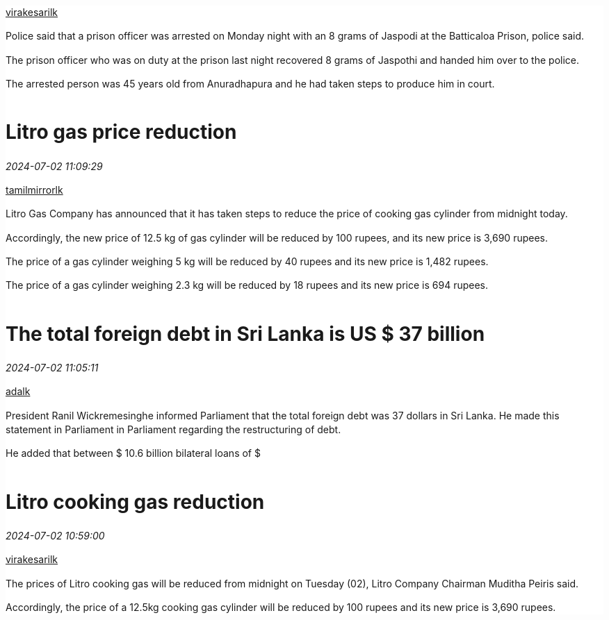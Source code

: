 [virakesarilk](https://www.virakesari.lk/article/187445)

Police said that a prison officer was arrested on Monday night with an 8 grams of Jaspodi at the Batticaloa Prison, police said.

The prison officer who was on duty at the prison last night recovered 8 grams of Jaspothi and handed him over to the police.

The arrested person was 45 years old from Anuradhapura and he had taken steps to produce him in court.



# Litro gas price reduction

*2024-07-02 11:09:29*

[tamilmirrorlk](https://www.tamilmirror.lk/செய்திகள்/லிட்ரோ-எரிவாயு-விலை-குறைப்பு/175-339748)

Litro Gas Company has announced that it has taken steps to reduce the price of cooking gas cylinder from midnight today.

Accordingly, the new price of 12.5 kg of gas cylinder will be reduced by 100 rupees, and its new price is 3,690 rupees.

The price of a gas cylinder weighing 5 kg will be reduced by 40 rupees and its new price is 1,482 rupees.

The price of a gas cylinder weighing 2.3 kg will be reduced by 18 rupees and its new price is 694 rupees.



# The total foreign debt in Sri Lanka is US $ 37 billion

*2024-07-02 11:05:11*

[adalk](https://www.ada.lk/breaking_news/ලංකාවේ-සමස්ත-විදෙස්-ණය-ප්‍රමාණය-ඩොලර්-බිලියන-37යි/11-410559)

President Ranil Wickremesinghe informed Parliament that the total foreign debt was 37 dollars in Sri Lanka. He made this statement in Parliament in Parliament regarding the restructuring of debt.

He added that between $ 10.6 billion bilateral loans of $



# Litro cooking gas reduction

*2024-07-02 10:59:00*

[virakesarilk](https://www.virakesari.lk/article/187457)

The prices of Litro cooking gas will be reduced from midnight on Tuesday (02), Litro Company Chairman Muditha Peiris said.

Accordingly, the price of a 12.5kg cooking gas cylinder will be reduced by 100 rupees and its new price is 3,690 rupees.
